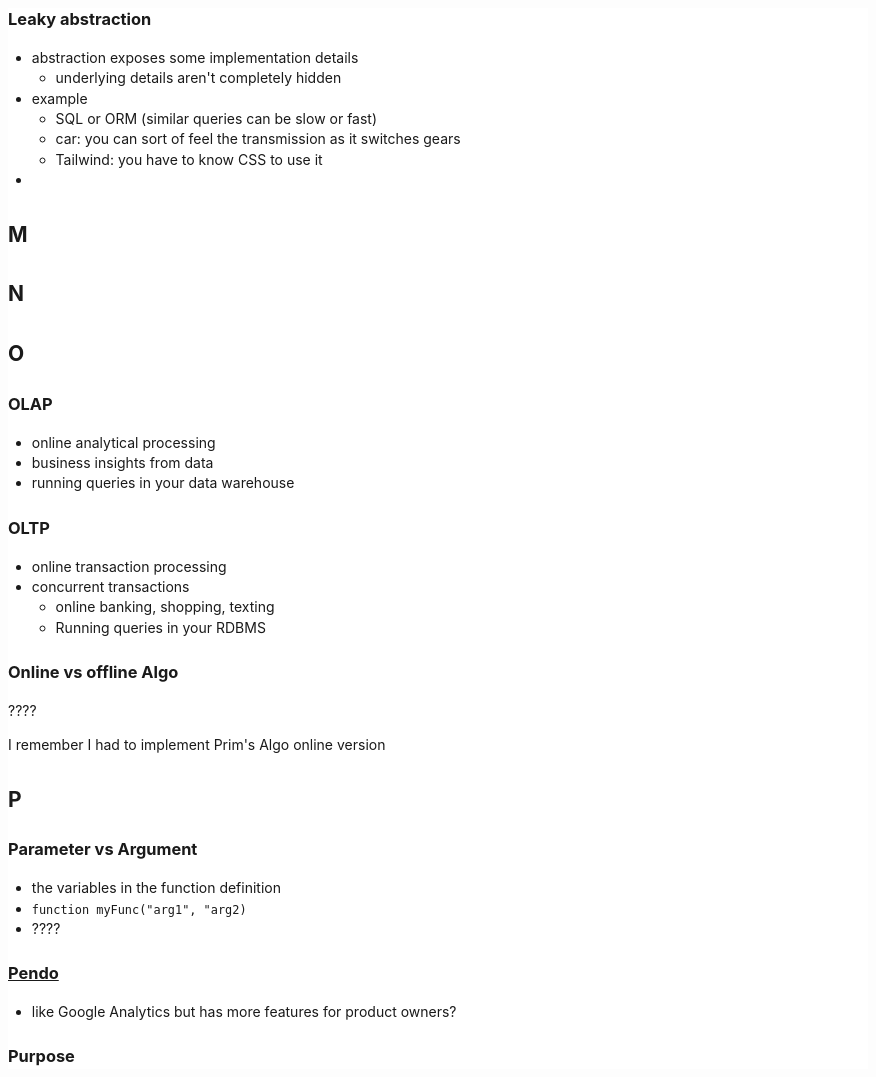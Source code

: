 ### Leaky abstraction

- abstraction exposes some implementation details
	- underlying details aren't completely hidden
- example
	- SQL or ORM (similar queries can be slow or fast)
	- car: you can sort of feel the transmission as it switches gears
	- Tailwind: you have to know CSS to use it
- 

## M

## N

## O

### OLAP

-   online analytical processing
-   business insights from data
-   running queries in your data warehouse

### OLTP

-   online transaction processing
-   concurrent transactions
    -   online banking, shopping, texting
    -   Running queries in your RDBMS

### Online vs offline Algo

????

I remember I had to implement Prim's Algo online version

## P

### Parameter vs Argument

-   the variables in the function definition
-   `function myFunc("arg1", "arg2)`
-   ????

### [Pendo](https://www.pendo.io/)

-   like Google Analytics but has more features for product owners?


### Purpose
